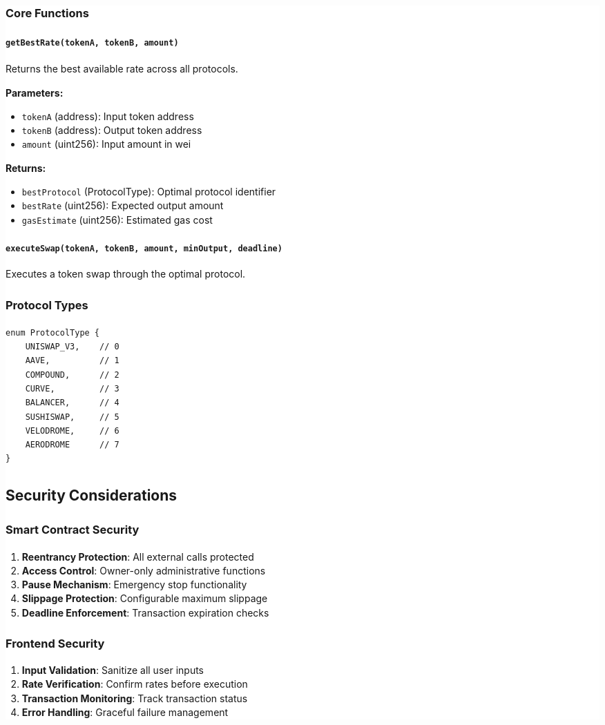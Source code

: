 ### Core Functions

#### `getBestRate(tokenA, tokenB, amount)`

Returns the best available rate across all protocols.

**Parameters:**
- `tokenA` (address): Input token address
- `tokenB` (address): Output token address
- `amount` (uint256): Input amount in wei

**Returns:**
- `bestProtocol` (ProtocolType): Optimal protocol identifier
- `bestRate` (uint256): Expected output amount
- `gasEstimate` (uint256): Estimated gas cost

#### `executeSwap(tokenA, tokenB, amount, minOutput, deadline)`

Executes a token swap through the optimal protocol.

### Protocol Types

```solidity
enum ProtocolType {
    UNISWAP_V3,    // 0
    AAVE,          // 1
    COMPOUND,      // 2
    CURVE,         // 3
    BALANCER,      // 4
    SUSHISWAP,     // 5
    VELODROME,     // 6
    AERODROME      // 7
}
```

## Security Considerations

### Smart Contract Security

1. **Reentrancy Protection**: All external calls protected
2. **Access Control**: Owner-only administrative functions
3. **Pause Mechanism**: Emergency stop functionality
4. **Slippage Protection**: Configurable maximum slippage
5. **Deadline Enforcement**: Transaction expiration checks

### Frontend Security

1. **Input Validation**: Sanitize all user inputs
2. **Rate Verification**: Confirm rates before execution
3. **Transaction Monitoring**: Track transaction status
4. **Error Handling**: Graceful failure management
